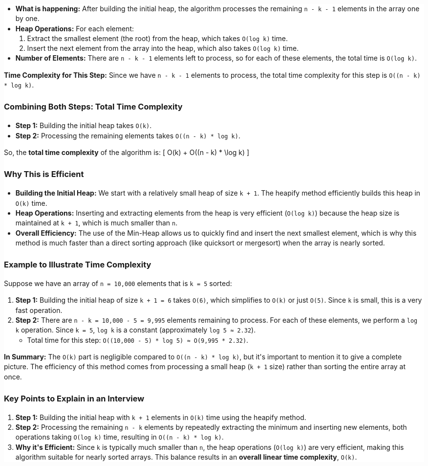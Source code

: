 - **What is happening:** After building the initial heap, the algorithm processes the remaining `n - k - 1` elements in the array one by one.
- **Heap Operations:** For each element:
  1. Extract the smallest element (the root) from the heap, which takes `O(log k)` time.
  2. Insert the next element from the array into the heap, which also takes `O(log k)` time.
- **Number of Elements:** There are `n - k - 1` elements left to process, so for each of these elements, the total time is `O(log k)`.

**Time Complexity for This Step:** Since we have `n - k - 1` elements to process, the total time complexity for this step is `O((n - k) * log k)`.

### **Combining Both Steps: Total Time Complexity**

- **Step 1:** Building the initial heap takes `O(k)`.
- **Step 2:** Processing the remaining elements takes `O((n - k) * log k)`.

So, the **total time complexity** of the algorithm is:
\[
O(k) + O((n - k) * \log k)
\]

### **Why This is Efficient**

- **Building the Initial Heap:** We start with a relatively small heap of size `k + 1`. The heapify method efficiently builds this heap in `O(k)` time.
- **Heap Operations:** Inserting and extracting elements from the heap is very efficient (`O(log k)`) because the heap size is maintained at `k + 1`, which is much smaller than `n`.
- **Overall Efficiency:** The use of the Min-Heap allows us to quickly find and insert the next smallest element, which is why this method is much faster than a direct sorting approach (like quicksort or mergesort) when the array is nearly sorted.

### **Example to Illustrate Time Complexity**

Suppose we have an array of `n = 10,000` elements that is `k = 5` sorted:
1. **Step 1:** Building the initial heap of size `k + 1 = 6` takes `O(6)`, which simplifies to `O(k)` or just `O(5)`. Since `k` is small, this is a very fast operation.
2. **Step 2:** There are `n - k = 10,000 - 5 = 9,995` elements remaining to process. For each of these elements, we perform a `log k` operation. Since `k = 5`, `log k` is a constant (approximately `log 5 ≈ 2.32`).
   - Total time for this step: `O((10,000 - 5) * log 5) ≈ O(9,995 * 2.32)`.

**In Summary:** The `O(k)` part is negligible compared to `O((n - k) * log k)`, but it's important to mention it to give a complete picture. The efficiency of this method comes from processing a small heap (`k + 1` size) rather than sorting the entire array at once.

### **Key Points to Explain in an Interview**
1. **Step 1:** Building the initial heap with `k + 1` elements in `O(k)` time using the heapify method.
2. **Step 2:** Processing the remaining `n - k` elements by repeatedly extracting the minimum and inserting new elements, both operations taking `O(log k)` time, resulting in `O((n - k) * log k)`.
3. **Why it's Efficient:** Since `k` is typically much smaller than `n`, the heap operations (`O(log k)`) are very efficient, making this algorithm suitable for nearly sorted arrays.
This balance results in an **overall linear time complexity**, `O(k)`.

